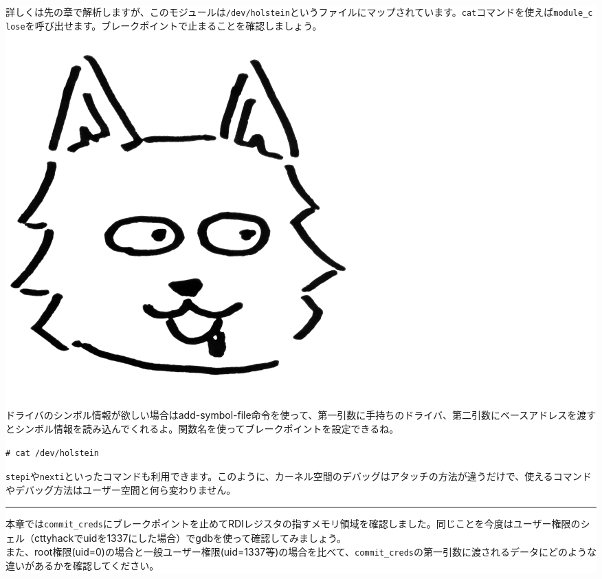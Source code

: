 詳しくは先の章で解析しますが、このモジュールは`/dev/holstein`というファイルにマップされています。`cat`コマンドを使えば`module_close`を呼び出せます。ブレークポイントで止まることを確認しましょう。

<div class="balloon_l">
  <div class="faceicon"><img src="../img/wolf_atamawaru.png" alt="オオカミくん" ></div>
  <p class="says">
    ドライバのシンボル情報が欲しい場合はadd-symbol-file命令を使って、第一引数に手持ちのドライバ、第二引数にベースアドレスを渡すとシンボル情報を読み込んでくれるよ。関数名を使ってブレークポイントを設定できるね。
  </p>
</div>

```
# cat /dev/holstein
```

`stepi`や`nexti`といったコマンドも利用できます。このように、カーネル空間のデバッグはアタッチの方法が違うだけで、使えるコマンドやデバッグ方法はユーザー空間と何ら変わりません。

----

<div class="column" title="例題">
  本章では<code>commit_creds</code>にブレークポイントを止めてRDIレジスタの指すメモリ領域を確認しました。同じことを今度はユーザー権限のシェル（cttyhackでuidを1337にした場合）でgdbを使って確認してみましょう。<br>また、root権限(uid=0)の場合と一般ユーザー権限(uid=1337等)の場合を比べて、<code>commit_creds</code>の第一引数に渡されるデータにどのような違いがあるかを確認してください。
</div>
